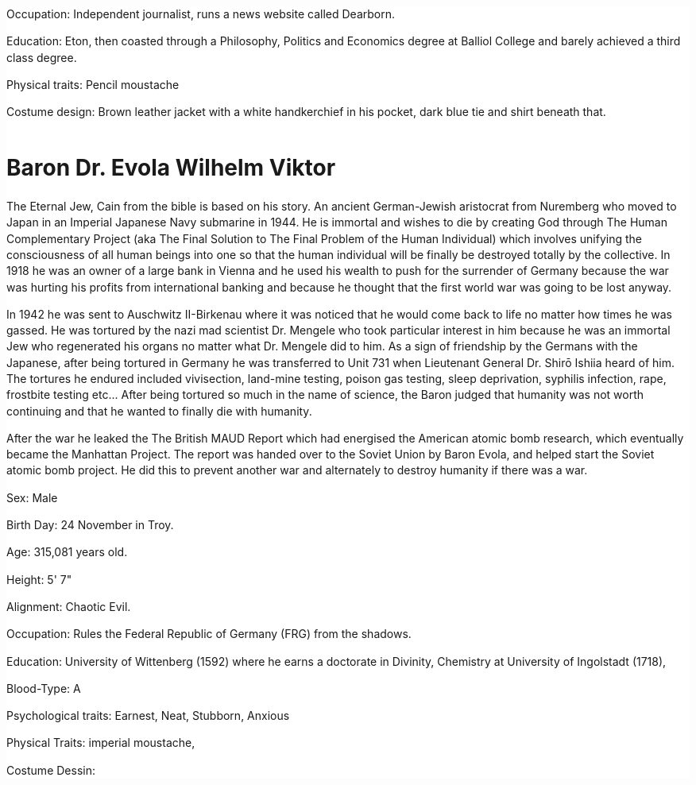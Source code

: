 Occupation: Independent journalist, runs a news website called Dearborn.

Education: Eton, then coasted through a Philosophy, Politics and Economics degree at Balliol College and barely achieved a third class degree.

Physical traits: Pencil moustache

Costume design: Brown leather jacket with a white handkerchief in his pocket, dark blue tie and shirt beneath that.

# **Baron Dr. Evola** Wilhelm Viktor

The Eternal Jew, Cain from the bible is based on his story. An ancient German-Jewish aristocrat from Nuremberg who moved to Japan in an Imperial Japanese Navy submarine in 1944. He is immortal and wishes to die by creating God through The Human Complementary Project (aka The Final Solution to The Final Problem of the Human Individual) which involves unifying the consciousness of all human beings into one so that the human individual will be finally be destroyed totally by the collective. In 1918 he was an owner of a large bank in Vienna and he used his wealth to push for the surrender of Germany because the war was hurting his profits from international banking and because he thought that the first world war was going to be lost anyway.

In 1942 he was sent to Auschwitz II-Birkenau where it was noticed that he would come back to life no matter how times he was gassed. He was tortured by the nazi mad scientist Dr. Mengele who took particular interest in him because he was an immortal Jew who regenerated his organs no matter what Dr. Mengele did to him. As a sign of friendship by the Germans with the Japanese, after being tortured in Germany he was transferred to Unit 731 when Lieutenant General Dr. Shirō Ishiia heard of him. The tortures he endured included vivisection, land-mine testing, poison gas testing, sleep deprivation, syphilis infection, rape, frostbite testing etc... After being tortured so much in the name of science, the Baron judged that humanity was not worth continuing and that he wanted to finally die with humanity.

After the war he leaked the The British MAUD Report which had energised the American atomic bomb research, which eventually became the Manhattan Project. The report was handed over to the Soviet Union by Baron Evola, and helped start the Soviet atomic bomb project. He did this to prevent another war and alternately to destroy humanity if there was a war.

Sex: Male

Birth Day: 24 November in Troy.

Age: 315,081 years old.

Height: 5' 7"

Alignment: Chaotic Evil.

Occupation: Rules the Federal Republic of Germany (FRG) from the shadows.

Education: University of Wittenberg (1592) where he earns a doctorate in Divinity, Chemistry at University of Ingolstadt (1718),

Blood-Type: A

Psychological traits: Earnest, Neat, Stubborn, Anxious

Physical Traits: imperial moustache,

Costume Dessin:
